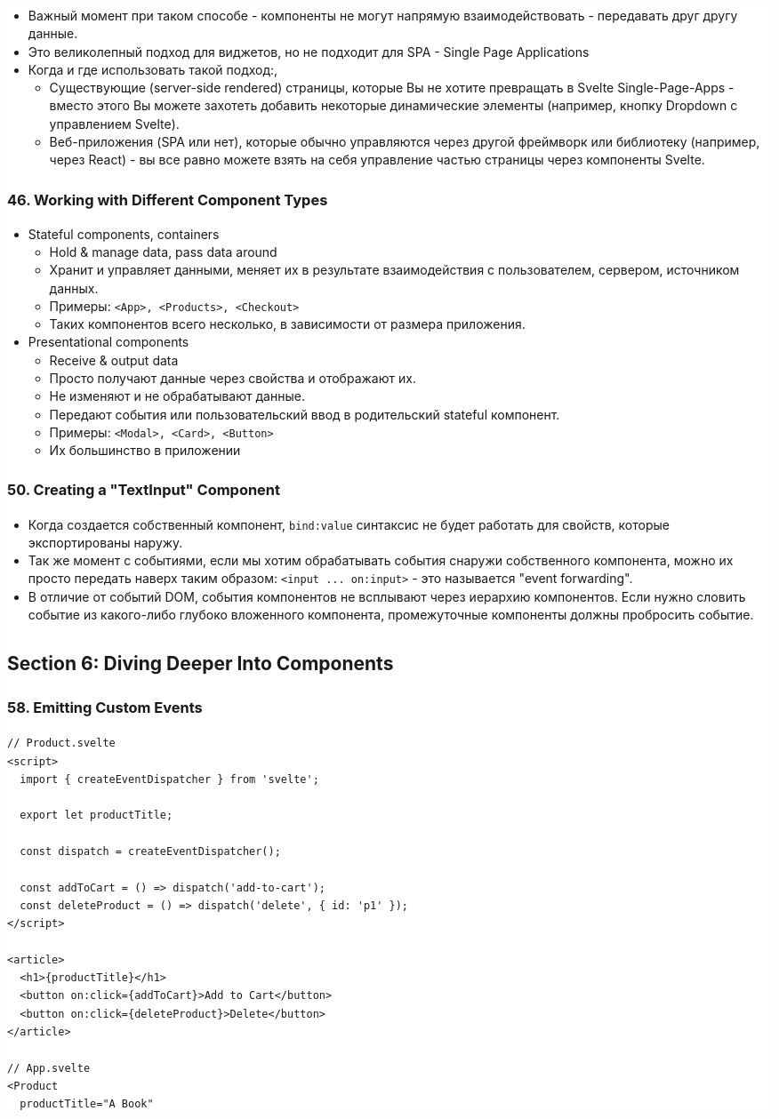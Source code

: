 - Важный момент при таком способе - компоненты не могут напрямую взаимодействовать - передавать друг другу данные.
- Это великолепный подход для виджетов, но не подходит для SPA - Single Page Applications
- Когда и где использовать такой подход:,
  - Существующие (server-side rendered) страницы, которые Вы не хотите превращать в Svelte Single-Page-Apps - вместо этого Вы можете захотеть добавить некоторые динамические элементы (например, кнопку Dropdown с управлением Svelte).
  - Веб-приложения (SPA или нет), которые обычно управляются через другой фреймворк или библиотеку (например, через React) - вы все равно можете взять на себя управление частью страницы через компоненты Svelte.

### 46. Working with Different Component Types

- Stateful components, containers
  - Hold & manage data, pass data around
  - Хранит и управляет данными, меняет их в результате взаимодействия с пользователем, сервером, источником данных.
  - Примеры: `<App>, <Products>, <Checkout>`
  - Таких компонентов всего несколько, в зависимости от размера приложения.
- Presentational components
  - Receive & output data
  - Просто получают данные через свойства и отображают их.
  - Не изменяют и не обрабатывают данные.
  - Передают события или пользовательский ввод в родительский stateful компонент.
  - Примеры: `<Modal>, <Card>, <Button>`
  - Их большинство в приложении

### 50. Creating a "TextInput" Component

- Когда создается собственный компонент, `bind:value` синтаксис не будет работать для свойств, которые экспортированы наружу.
- Так же момент с событиями, если мы хотим обрабатывать события снаружи собственного компонента, можно их просто передать наверх таким образом: `<input ... on:input>` - это называется "event forwarding".
- В отличие от событий DOM, события компонентов не всплывают через иерархию компонентов. Если нужно словить событие из какого-либо глубоко вложенного компонента, промежуточные компоненты должны пробросить событие.

## Section 6: Diving Deeper Into Components

### 58. Emitting Custom Events

```JS
// Product.svelte
<script>
  import { createEventDispatcher } from 'svelte';
  
  export let productTitle;

  const dispatch = createEventDispatcher();

  const addToCart = () => dispatch('add-to-cart');
  const deleteProduct = () => dispatch('delete', { id: 'p1' });
</script>

<article>
  <h1>{productTitle}</h1>
  <button on:click={addToCart}>Add to Cart</button>
  <button on:click={deleteProduct}>Delete</button>
</article>

// App.svelte
<Product
  productTitle="A Book"
```